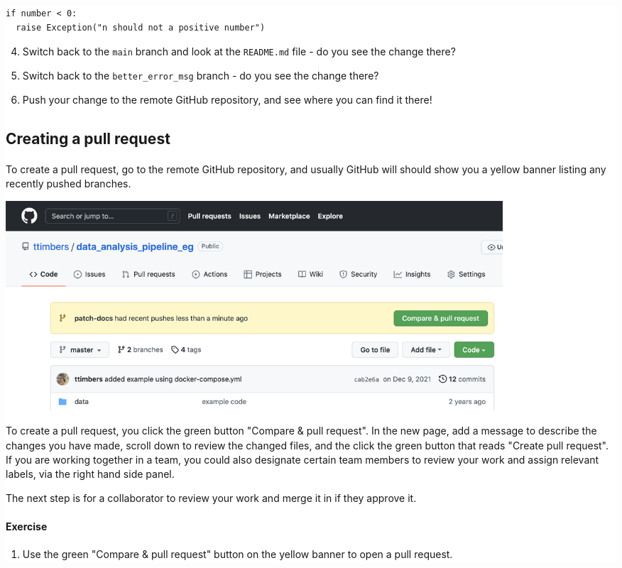 ```
if number < 0:
  raise Exception("n should not a positive number")
```

4. Switch back to the `main` branch and look at the `README.md` file - do you see the change there?

5. Switch back to the `better_error_msg` branch - do you see the change there?

6. Push your change to the remote GitHub repository, and see where you can find it there!

## Creating a pull request

To create a pull request,
go to the remote GitHub repository,
and usually GitHub will should show you a yellow banner listing any recently pushed branches.

<img src="img/create-pr.png" width=700>

To create a pull request,
you click the green button "Compare & pull request".
In the new page,
add a message to describe the changes you have made,
scroll down to review the changed files,
and the click the green button that reads "Create pull request".
If you are working together in a team,
you could also designate certain team members to review your work
and assign relevant labels,
via the right hand side panel.

The next step is for a collaborator to review your work
and merge it in if they approve it.

#### Exercise

1. Use the green "Compare & pull request" button on the yellow banner to open a pull request.
